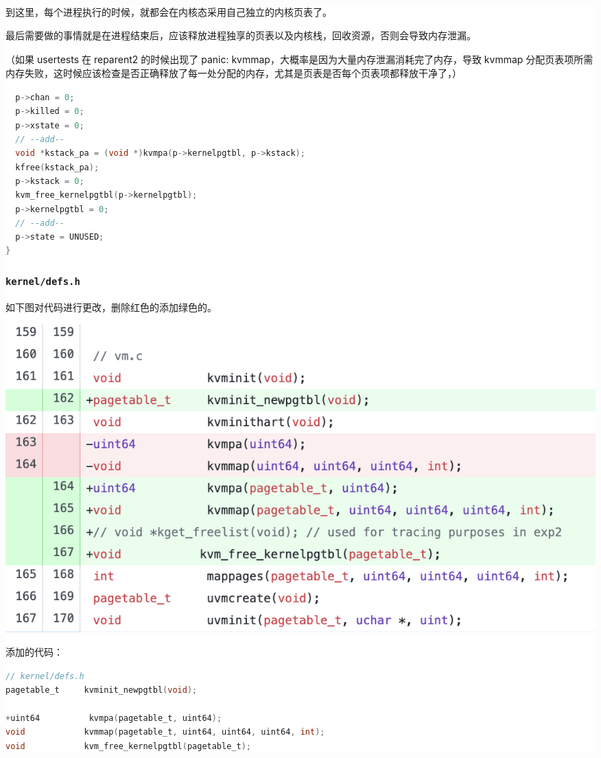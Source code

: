 到这里，每个进程执行的时候，就都会在内核态采用自己独立的内核页表了。

最后需要做的事情就是在进程结束后，应该释放进程独享的页表以及内核栈，回收资源，否则会导致内存泄漏。

（如果 usertests 在 reparent2 的时候出现了 panic: kvmmap，大概率是因为大量内存泄漏消耗完了内存，导致 kvmmap 分配页表项所需内存失败，这时候应该检查是否正确释放了每一处分配的内存，尤其是页表是否每个页表项都释放干净了，）

```c
  p->chan = 0;
  p->killed = 0;
  p->xstate = 0;
  // --add--
  void *kstack_pa = (void *)kvmpa(p->kernelpgtbl, p->kstack);
  kfree(kstack_pa);
  p->kstack = 0;
  kvm_free_kernelpgtbl(p->kernelpgtbl);
  p->kernelpgtbl = 0;
  // --add--
  p->state = UNUSED;
}
```

### `kernel/defs.h`

如下图对代码进行更改，删除红色的添加绿色的。

![picture 7](.assets_IMG/MIT%206.S081%20Fall%202020%20Lab%203/IMG_20231023_160111.png)  

添加的代码：

```c
// kernel/defs.h
pagetable_t     kvminit_newpgtbl(void);

+uint64          kvmpa(pagetable_t, uint64);
void            kvmmap(pagetable_t, uint64, uint64, uint64, int);
void            kvm_free_kernelpgtbl(pagetable_t);
```

